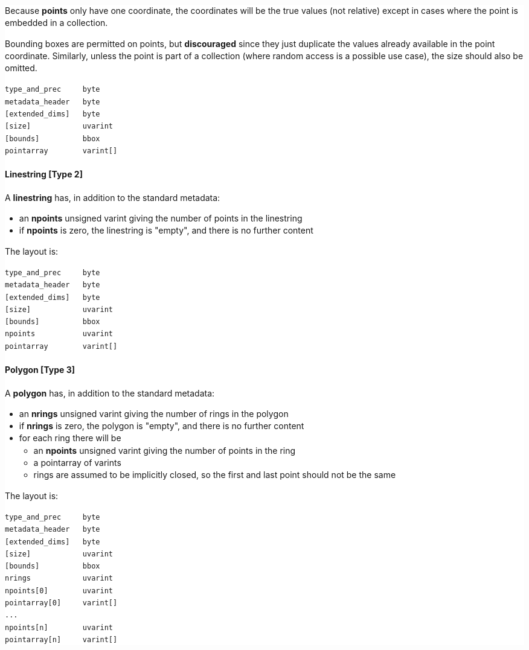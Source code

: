 Because **points** only have one coordinate, the coordinates will be the true values (not relative) except in cases where the point is embedded in a collection.

Bounding boxes are permitted on points, but **discouraged** since they just duplicate the values already available in the point coordinate. Similarly, unless the point is part of a collection (where random access is a possible use case), the size should also be omitted.

    type_and_prec     byte
    metadata_header   byte
    [extended_dims]   byte
    [size]            uvarint
    [bounds]          bbox
    pointarray        varint[]
  
  
#### Linestring [Type 2]

A **linestring** has, in addition to the standard metadata:

* an **npoints** unsigned varint giving the number of points in the linestring
* if **npoints** is zero, the linestring is "empty", and there is no further content

The layout is:

    type_and_prec     byte
    metadata_header   byte
    [extended_dims]   byte
    [size]            uvarint
    [bounds]          bbox
    npoints           uvarint
    pointarray        varint[]


#### Polygon [Type 3]

A **polygon** has, in addition to the standard metadata:

* an **nrings** unsigned varint giving the number of rings in the polygon
* if **nrings** is zero, the polygon is "empty", and there is no further content
* for each ring there will be
    * an **npoints** unsigned varint giving the number of points in the ring
    * a pointarray of varints
    * rings are assumed to be implicitly closed, so the first and last point should not be the same

The layout is:

    type_and_prec     byte
    metadata_header   byte
    [extended_dims]   byte
    [size]            uvarint
    [bounds]          bbox
    nrings            uvarint
    npoints[0]        uvarint
    pointarray[0]     varint[]
    ...
    npoints[n]        uvarint
    pointarray[n]     varint[]
